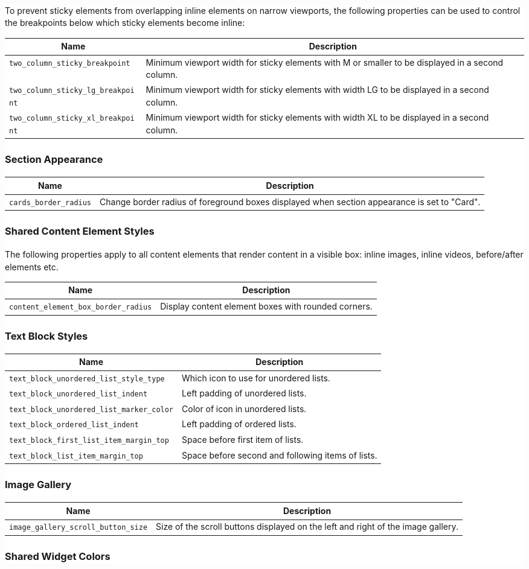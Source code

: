 To prevent sticky elements from overlapping inline elements on narrow
viewports, the following properties can be used to control the
breakpoints below which sticky elements become inline:

| Name | Description |
| ---- | ----------- |
| `two_column_sticky_breakpoint` | Minimum viewport width for sticky elements with M or smaller to be displayed in a second column. |
| `two_column_sticky_lg_breakpoint` | Minimum viewport width for sticky elements with width LG to be displayed in a second column. |
| `two_column_sticky_xl_breakpoint` | Minimum viewport width for sticky elements with width XL to be displayed in a second column. |

### Section Appearance

| Name | Description |
| ---- | ----------- |
| `cards_border_radius` | Change border radius of foreground boxes displayed when section appearance is set to "Card". |

### Shared Content Element Styles

The following properties apply to all content elements that render
content in a visible box: inline images, inline videos, before/after
elements etc.

| Name | Description |
| ---- | ----------- |
| `content_element_box_border_radius` | Display content element boxes with rounded corners. |

### Text Block Styles

| Name | Description |
| ---- | ----------- |
| `text_block_unordered_list_style_type` | Which icon to use for unordered lists. |
| `text_block_unordered_list_indent` | Left padding of unordered lists. |
| `text_block_unordered_list_marker_color` | Color of icon in unordered lists. |
| `text_block_ordered_list_indent` | Left padding of ordered lists. |
| `text_block_first_list_item_margin_top` | Space before first item of lists. |
| `text_block_list_item_margin_top` | Space before second and following items of lists. |

### Image Gallery

| Name | Description |
| ---- | ----------- |
| `image_gallery_scroll_button_size` | Size of the scroll buttons displayed on the left and right of the image gallery. |

### Shared Widget Colors
